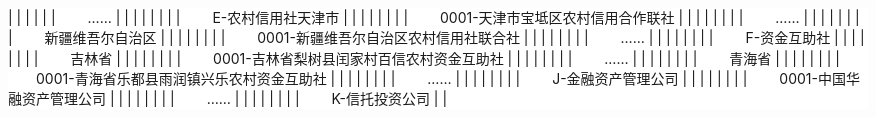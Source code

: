 |            |          |              |              |                           | 　　……                                                                                                                                                                                                                                               |         |
|            |          |              |              |                           | 　　E-农村信用社天津市                                                                                                                                                                                                                               |         |
|            |          |              |              |                           | 　　0001-天津市宝坻区农村信用合作联社                                                                                                                                                                                                                |         |
|            |          |              |              |                           | 　　……                                                                                                                                                                                                                                               |         |
|            |          |              |              |                           | 　　新疆维吾尔自治区                                                                                                                                                                                                                                 |         |
|            |          |              |              |                           | 　　0001-新疆维吾尔自治区农村信用社联合社                                                                                                                                                                                                            |         |
|            |          |              |              |                           | 　　……                                                                                                                                                                                                                                               |         |
|            |          |              |              |                           | 　　F-资金互助社                                                                                                                                                                                                                                     |         |
|            |          |              |              |                           | 　　吉林省                                                                                                                                                                                                                                           |         |
|            |          |              |              |                           | 　　0001-吉林省梨树县闰家村百信农村资金互助社                                                                                                                                                                                                        |         |
|            |          |              |              |                           | 　　……                                                                                                                                                                                                                                               |         |
|            |          |              |              |                           | 　　青海省                                                                                                                                                                                                                                           |         |
|            |          |              |              |                           | 　　0001-青海省乐都县雨润镇兴乐农村资金互助社                                                                                                                                                                                                        |         |
|            |          |              |              |                           | 　　……                                                                                                                                                                                                                                               |         |
|            |          |              |              |                           | 　　J-金融资产管理公司                                                                                                                                                                                                                               |         |
|            |          |              |              |                           | 　　0001-中国华融资产管理公司                                                                                                                                                                                                                        |         |
|            |          |              |              |                           | 　　……                                                                                                                                                                                                                                               |         |
|            |          |              |              |                           | 　　K-信托投资公司                                                                                                                                                                                                                                   |         |